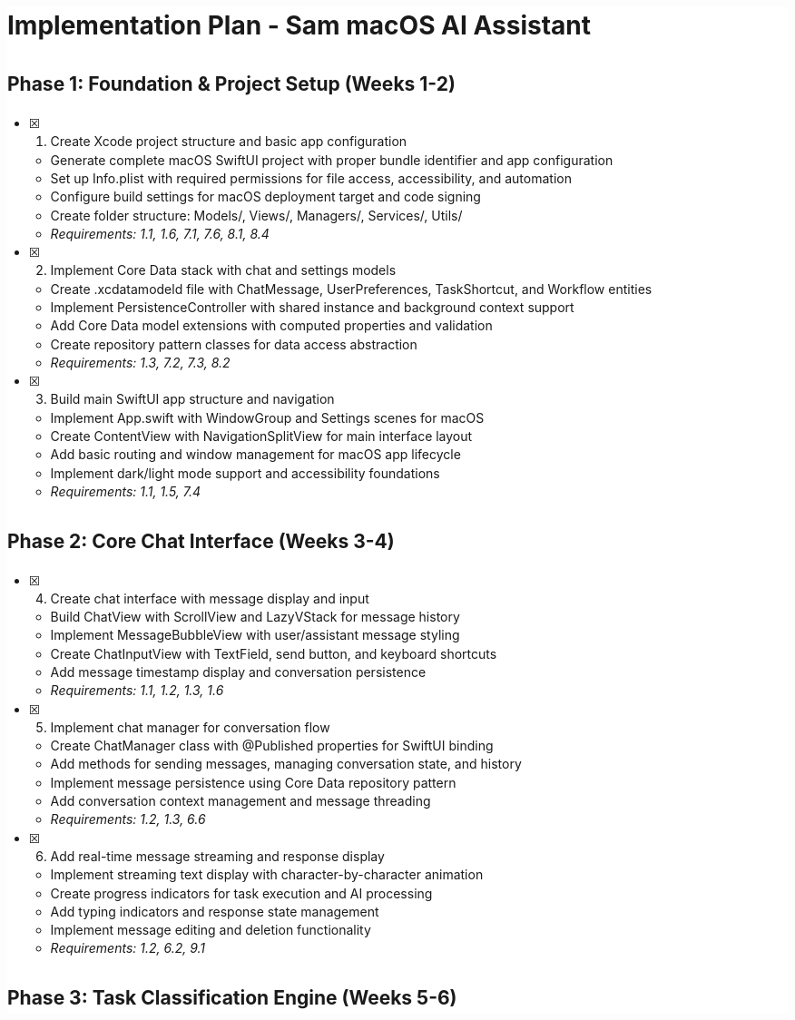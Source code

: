 # Implementation Plan - Sam macOS AI Assistant

## Phase 1: Foundation & Project Setup (Weeks 1-2)

- [x] 1. Create Xcode project structure and basic app configuration

  - Generate complete macOS SwiftUI project with proper bundle identifier and app configuration
  - Set up Info.plist with required permissions for file access, accessibility, and automation
  - Configure build settings for macOS deployment target and code signing
  - Create folder structure: Models/, Views/, Managers/, Services/, Utils/
  - _Requirements: 1.1, 1.6, 7.1, 7.6, 8.1, 8.4_

- [x] 2. Implement Core Data stack with chat and settings models

  - Create .xcdatamodeld file with ChatMessage, UserPreferences, TaskShortcut, and Workflow entities
  - Implement PersistenceController with shared instance and background context support
  - Add Core Data model extensions with computed properties and validation
  - Create repository pattern classes for data access abstraction
  - _Requirements: 1.3, 7.2, 7.3, 8.2_

- [x] 3. Build main SwiftUI app structure and navigation
  - Implement App.swift with WindowGroup and Settings scenes for macOS
  - Create ContentView with NavigationSplitView for main interface layout
  - Add basic routing and window management for macOS app lifecycle
  - Implement dark/light mode support and accessibility foundations
  - _Requirements: 1.1, 1.5, 7.4_

## Phase 2: Core Chat Interface (Weeks 3-4)

- [x] 4. Create chat interface with message display and input

  - Build ChatView with ScrollView and LazyVStack for message history
  - Implement MessageBubbleView with user/assistant message styling
  - Create ChatInputView with TextField, send button, and keyboard shortcuts
  - Add message timestamp display and conversation persistence
  - _Requirements: 1.1, 1.2, 1.3, 1.6_

- [x] 5. Implement chat manager for conversation flow

  - Create ChatManager class with @Published properties for SwiftUI binding
  - Add methods for sending messages, managing conversation state, and history
  - Implement message persistence using Core Data repository pattern
  - Add conversation context management and message threading
  - _Requirements: 1.2, 1.3, 6.6_

- [x] 6. Add real-time message streaming and response display
  - Implement streaming text display with character-by-character animation
  - Create progress indicators for task execution and AI processing
  - Add typing indicators and response state management
  - Implement message editing and deletion functionality
  - _Requirements: 1.2, 6.2, 9.1_

## Phase 3: Task Classification Engine (Weeks 5-6)
